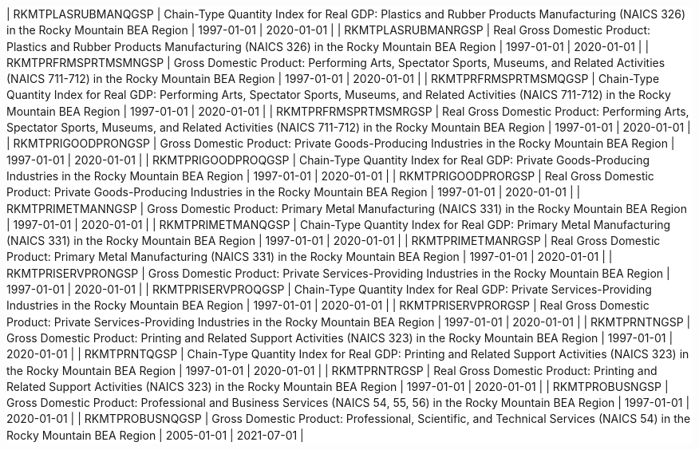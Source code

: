 | RKMTPLASRUBMANQGSP     | Chain-Type Quantity Index for Real GDP: Plastics and Rubber Products Manufacturing (NAICS 326) in the Rocky Mountain BEA Region                                                                                                              | 1997-01-01          | 2020-01-01        |
| RKMTPLASRUBMANRGSP     | Real Gross Domestic Product: Plastics and Rubber Products Manufacturing (NAICS 326) in the Rocky Mountain BEA Region                                                                                                                         | 1997-01-01          | 2020-01-01        |
| RKMTPRFRMSPRTMSMNGSP   | Gross Domestic Product: Performing Arts, Spectator Sports, Museums, and Related Activities (NAICS 711-712) in the Rocky Mountain BEA Region                                                                                                  | 1997-01-01          | 2020-01-01        |
| RKMTPRFRMSPRTMSMQGSP   | Chain-Type Quantity Index for Real GDP: Performing Arts, Spectator Sports, Museums, and Related Activities (NAICS 711-712) in the Rocky Mountain BEA Region                                                                                  | 1997-01-01          | 2020-01-01        |
| RKMTPRFRMSPRTMSMRGSP   | Real Gross Domestic Product: Performing Arts, Spectator Sports, Museums, and Related Activities (NAICS 711-712) in the Rocky Mountain BEA Region                                                                                             | 1997-01-01          | 2020-01-01        |
| RKMTPRIGOODPRONGSP     | Gross Domestic Product: Private Goods-Producing Industries in the Rocky Mountain BEA Region                                                                                                                                                  | 1997-01-01          | 2020-01-01        |
| RKMTPRIGOODPROQGSP     | Chain-Type Quantity Index for Real GDP: Private Goods-Producing Industries in the Rocky Mountain BEA Region                                                                                                                                  | 1997-01-01          | 2020-01-01        |
| RKMTPRIGOODPRORGSP     | Real Gross Domestic Product: Private Goods-Producing Industries in the Rocky Mountain BEA Region                                                                                                                                             | 1997-01-01          | 2020-01-01        |
| RKMTPRIMETMANNGSP      | Gross Domestic Product: Primary Metal Manufacturing (NAICS 331) in the Rocky Mountain BEA Region                                                                                                                                             | 1997-01-01          | 2020-01-01        |
| RKMTPRIMETMANQGSP      | Chain-Type Quantity Index for Real GDP: Primary Metal Manufacturing (NAICS 331) in the Rocky Mountain BEA Region                                                                                                                             | 1997-01-01          | 2020-01-01        |
| RKMTPRIMETMANRGSP      | Real Gross Domestic Product: Primary Metal Manufacturing (NAICS 331) in the Rocky Mountain BEA Region                                                                                                                                        | 1997-01-01          | 2020-01-01        |
| RKMTPRISERVPRONGSP     | Gross Domestic Product: Private Services-Providing Industries in the Rocky Mountain BEA Region                                                                                                                                               | 1997-01-01          | 2020-01-01        |
| RKMTPRISERVPROQGSP     | Chain-Type Quantity Index for Real GDP: Private Services-Providing Industries in the Rocky Mountain BEA Region                                                                                                                               | 1997-01-01          | 2020-01-01        |
| RKMTPRISERVPRORGSP     | Real Gross Domestic Product: Private Services-Providing Industries in the Rocky Mountain BEA Region                                                                                                                                          | 1997-01-01          | 2020-01-01        |
| RKMTPRNTNGSP           | Gross Domestic Product: Printing and Related Support Activities (NAICS 323) in the Rocky Mountain BEA Region                                                                                                                                 | 1997-01-01          | 2020-01-01        |
| RKMTPRNTQGSP           | Chain-Type Quantity Index for Real GDP: Printing and Related Support Activities (NAICS 323) in the Rocky Mountain BEA Region                                                                                                                 | 1997-01-01          | 2020-01-01        |
| RKMTPRNTRGSP           | Real Gross Domestic Product: Printing and Related Support Activities (NAICS 323) in the Rocky Mountain BEA Region                                                                                                                            | 1997-01-01          | 2020-01-01        |
| RKMTPROBUSNGSP         | Gross Domestic Product: Professional and Business Services (NAICS 54, 55, 56) in the Rocky Mountain BEA Region                                                                                                                               | 1997-01-01          | 2020-01-01        |
| RKMTPROBUSNQGSP        | Gross Domestic Product: Professional, Scientific, and Technical Services (NAICS 54) in the Rocky Mountain BEA Region                                                                                                                         | 2005-01-01          | 2021-07-01        |
